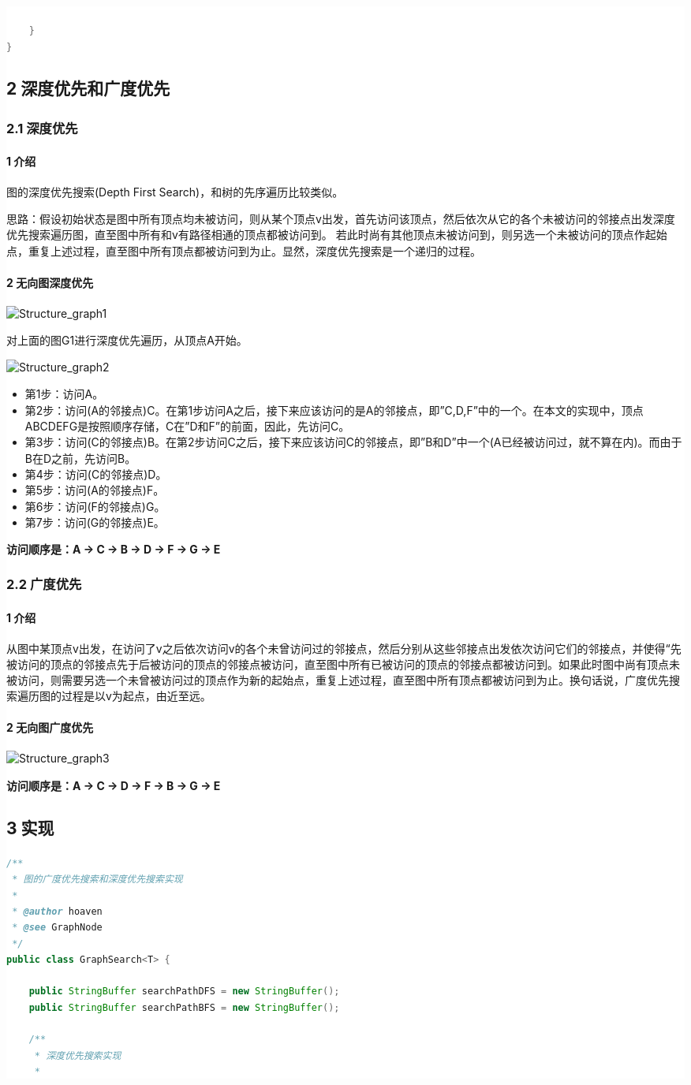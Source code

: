 ```java

    }
}
```

## 2 深度优先和广度优先

### 2.1 深度优先

#### 1 介绍

图的深度优先搜索(Depth First Search)，和树的先序遍历比较类似。

思路：假设初始状态是图中所有顶点均未被访问，则从某个顶点v出发，首先访问该顶点，然后依次从它的各个未被访问的邻接点出发深度优先搜索遍历图，直至图中所有和v有路径相通的顶点都被访问到。 若此时尚有其他顶点未被访问到，则另选一个未被访问的顶点作起始点，重复上述过程，直至图中所有顶点都被访问到为止。显然，深度优先搜索是一个递归的过程。

#### 2 无向图深度优先

![Structure_graph1](/Users/admin/Desktop/note/images/Structure/Structure_graph1.png)

对上面的图G1进行深度优先遍历，从顶点A开始。

![Structure_graph2](/Users/admin/Desktop/note/images/Structure/Structure_graph2.png)

- 第1步：访问A。
- 第2步：访问(A的邻接点)C。在第1步访问A之后，接下来应该访问的是A的邻接点，即”C,D,F”中的一个。在本文的实现中，顶点ABCDEFG是按照顺序存储，C在”D和F”的前面，因此，先访问C。
- 第3步：访问(C的邻接点)B。在第2步访问C之后，接下来应该访问C的邻接点，即”B和D”中一个(A已经被访问过，就不算在内)。而由于B在D之前，先访问B。
- 第4步：访问(C的邻接点)D。
- 第5步：访问(A的邻接点)F。
- 第6步：访问(F的邻接点)G。
- 第7步：访问(G的邻接点)E。

**访问顺序是：A -> C -> B -> D -> F -> G -> E**

### 2.2 广度优先

#### 1 介绍

从图中某顶点v出发，在访问了v之后依次访问v的各个未曾访问过的邻接点，然后分别从这些邻接点出发依次访问它们的邻接点，并使得“先被访问的顶点的邻接点先于后被访问的顶点的邻接点被访问，直至图中所有已被访问的顶点的邻接点都被访问到。如果此时图中尚有顶点未被访问，则需要另选一个未曾被访问过的顶点作为新的起始点，重复上述过程，直至图中所有顶点都被访问到为止。换句话说，广度优先搜索遍历图的过程是以v为起点，由近至远。

#### 2 无向图广度优先

![Structure_graph3](/Users/admin/Desktop/note/images/Structure/Structure_graph3.png)

**访问顺序是：A -> C -> D -> F -> B -> G -> E**

## 3 实现

```java
/**
 * 图的广度优先搜索和深度优先搜索实现
 *
 * @author hoaven
 * @see GraphNode
 */
public class GraphSearch<T> {

    public StringBuffer searchPathDFS = new StringBuffer();
    public StringBuffer searchPathBFS = new StringBuffer();

    /**
     * 深度优先搜索实现
     *
```